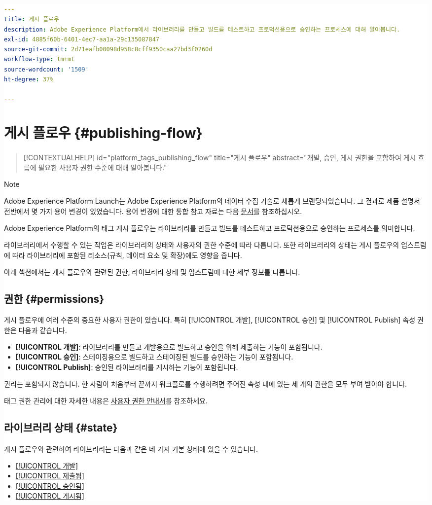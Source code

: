 ```yaml
---
title: 게시 플로우
description: Adobe Experience Platform에서 라이브러리를 만들고 빌드를 테스트하고 프로덕션용으로 승인하는 프로세스에 대해 알아봅니다.
exl-id: 4885f60b-6401-4ec7-aa1a-29c135087847
source-git-commit: 2d71eafb00098d958c8cff9350caa27bd3f0260d
workflow-type: tm+mt
source-wordcount: '1509'
ht-degree: 37%

---
```


# 게시 플로우 {#publishing-flow}

>[!CONTEXTUALHELP]
>id="platform_tags_publishing_flow"
>title="게시 플로우"
>abstract="개발, 승인, 게시 권한을 포함하여 게시 흐름에 필요한 사용자 권한 수준에 대해 알아봅니다."

>[!NOTE]
>
>Adobe Experience Platform Launch는 Adobe Experience Platform의 데이터 수집 기술로 새롭게 브랜딩되었습니다. 그 결과로 제품 설명서 전반에서 몇 가지 용어 변경이 있었습니다. 용어 변경에 대한 통합 참고 자료는 다음 [문서](../../term-updates.md)를 참조하십시오.

Adobe Experience Platform의 태그 게시 플로우는 라이브러리를 만들고 빌드를 테스트하고 프로덕션용으로 승인하는 프로세스를 의미합니다.

라이브러리에서 수행할 수 있는 작업은 라이브러리의 상태와 사용자의 권한 수준에 따라 다릅니다. 또한 라이브러리의 상태는 게시 플로우의 업스트림에 따라 라이브러리에 포함된 리소스(규칙, 데이터 요소 및 확장)에도 영향을 줍니다.

아래 섹션에서는 게시 플로우와 관련된 권한, 라이브러리 상태 및 업스트림에 대한 세부 정보를 다룹니다.

## 권한 {#permissions}

게시 플로우에 여러 수준의 중요한 사용자 권한이 있습니다. 특히 [!UICONTROL 개발], [!UICONTROL 승인] 및 [!UICONTROL Publish] 속성 권한은 다음과 같습니다.

* **[!UICONTROL 개발]**: 라이브러리를 만들고 개발용으로 빌드하고 승인을 위해 제출하는 기능이 포함됩니다.
* **[!UICONTROL 승인]**: 스테이징용으로 빌드하고 스테이징된 빌드를 승인하는 기능이 포함됩니다.
* **[!UICONTROL Publish]**: 승인된 라이브러리를 게시하는 기능이 포함됩니다.

권리는 포함되지 않습니다. 한 사람이 처음부터 끝까지 워크플로를 수행하려면 주어진 속성 내에 있는 세 개의 권한을 모두 부여 받아야 합니다.

태그 권한 관리에 대한 자세한 내용은 [사용자 권한 안내서](../administration/user-permissions.md)를 참조하세요.

## 라이브러리 상태 {#state}

게시 플로우와 관련하여 라이브러리는 다음과 같은 네 가지 기본 상태에 있을 수 있습니다.

* [[!UICONTROL 개발]](#development)
* [[!UICONTROL 제출됨]](#submitted)
* [[!UICONTROL 승인됨]](#approved)
* [[!UICONTROL 게시됨]](#published)
